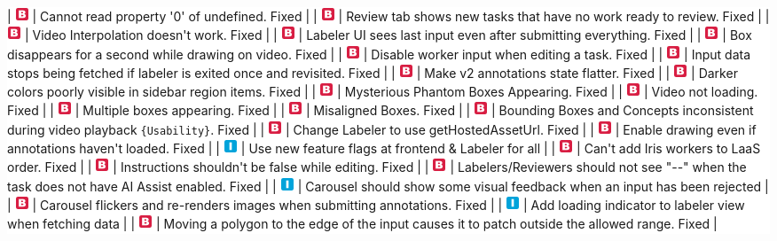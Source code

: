 | ![](/img/bug.jpg) | Cannot read property '0' of undefined. Fixed |
| ![](/img/bug.jpg) | Review tab shows new tasks that have no work ready to review. Fixed |
| ![](/img/bug.jpg) | Video Interpolation doesn't work. Fixed |
| ![](/img/bug.jpg) | Labeler UI sees last input even after submitting everything. Fixed |
| ![](/img/bug.jpg) | Box disappears for a second while drawing on video. Fixed |
| ![](/img/bug.jpg) | Disable worker input when editing a task. Fixed |
| ![](/img/bug.jpg) | Input data stops being fetched if labeler is exited once and revisited. Fixed |
| ![](/img/bug.jpg) | Make v2 annotations state flatter. Fixed |
| ![](/img/bug.jpg) | Darker colors poorly visible in sidebar region items. Fixed |
| ![](/img/bug.jpg) | Mysterious Phantom Boxes Appearing. Fixed |
| ![](/img/bug.jpg) | Video not loading. Fixed |
| ![](/img/bug.jpg) | Multiple boxes appearing. Fixed |
| ![](/img/bug.jpg) | Misaligned Boxes. Fixed |
| ![](/img/bug.jpg) | Bounding Boxes and Concepts inconsistent during video playback `{Usability}`. Fixed |
| ![](/img/bug.jpg) | Change Labeler to use getHostedAssetUrl. Fixed |
| ![](/img/bug.jpg) | Enable drawing even if annotations haven't loaded. Fixed |
| ![](/img/improvement.jpg) | Use new feature flags at frontend & Labeler for all |
| ![](/img/bug.jpg) | Can't add Iris workers to LaaS order. Fixed |
| ![](/img/bug.jpg) | Instructions shouldn't be false while editing. Fixed |
| ![](/img/bug.jpg) | Labelers/Reviewers should not see "--" when the task does not have AI Assist enabled. Fixed |
| ![](/img/improvement.jpg) | Carousel should show some visual feedback when an input has been rejected |
| ![](/img/bug.jpg) | Carousel flickers and re-renders images when submitting annotations. Fixed |
| ![](/img/improvement.jpg) | Add loading indicator to labeler view when fetching data |
| ![](/img/bug.jpg) | Moving a polygon to the edge of the input causes it to patch outside the allowed range. Fixed |